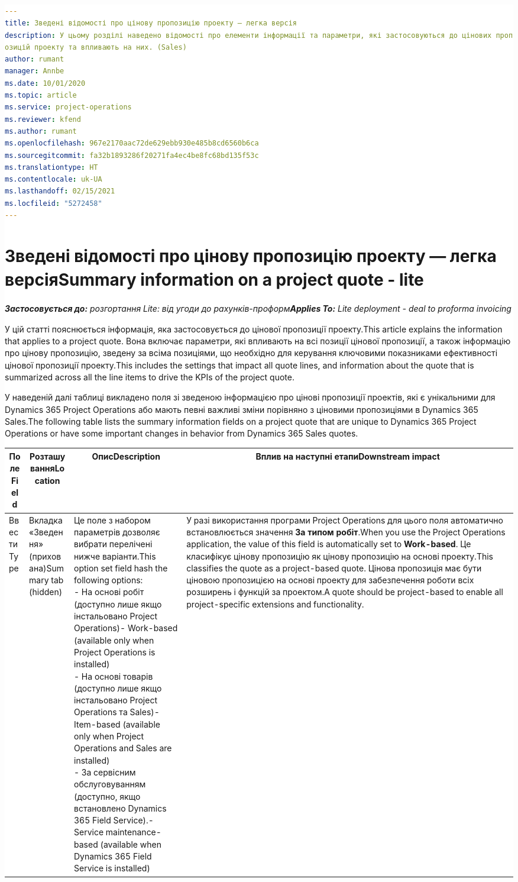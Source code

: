 ```yaml
---
title: Зведені відомості про цінову пропозицію проекту — легка версія
description: У цьому розділі наведено відомості про елементи інформації та параметри, які застосовуються до цінових пропозицій проекту та впливають на них. (Sales)
author: rumant
manager: Annbe
ms.date: 10/01/2020
ms.topic: article
ms.service: project-operations
ms.reviewer: kfend
ms.author: rumant
ms.openlocfilehash: 967e2170aac72de629ebb930e485b8cd6560b6ca
ms.sourcegitcommit: fa32b1893286f20271fa4ec4be8fc68bd135f53c
ms.translationtype: HT
ms.contentlocale: uk-UA
ms.lasthandoff: 02/15/2021
ms.locfileid: "5272458"
---
```

# <a name="summary-information-on-a-project-quote---lite"></a><span data-ttu-id="4a3ae-104">Зведені відомості про цінову пропозицію проекту — легка версія</span><span class="sxs-lookup"><span data-stu-id="4a3ae-104">Summary information on a project quote - lite</span></span>

<span data-ttu-id="4a3ae-105">_**Застосовується до:** розгортання Lite: від угоди до рахунків-проформ_</span><span class="sxs-lookup"><span data-stu-id="4a3ae-105">_**Applies To:** Lite deployment - deal to proforma invoicing_</span></span>

<span data-ttu-id="4a3ae-106">У цій статті пояснюється інформація, яка застосовується до цінової пропозиції проекту.</span><span class="sxs-lookup"><span data-stu-id="4a3ae-106">This article explains the information that applies to a project quote.</span></span> <span data-ttu-id="4a3ae-107">Вона включає параметри, які впливають на всі позиції цінової пропозиції, а також інформацію про цінову пропозицію, зведену за всіма позиціями, що необхідно для керування ключовими показниками ефективності цінової пропозиції проекту.</span><span class="sxs-lookup"><span data-stu-id="4a3ae-107">This includes the settings that impact all quote lines, and information about the quote that is summarized across all the line items to drive the KPIs of the project quote.</span></span>

<span data-ttu-id="4a3ae-108">У наведеній далі таблиці викладено поля зі зведеною інформацією про цінові пропозиції проектів, які є унікальними для Dynamics 365 Project Operations або мають певні важливі зміни порівняно з ціновими пропозиціями в Dynamics 365 Sales.</span><span class="sxs-lookup"><span data-stu-id="4a3ae-108">The following table lists the summary information fields on a project quote that are unique to Dynamics 365 Project Operations or have some important changes in behavior from Dynamics 365 Sales quotes.</span></span>

| <span data-ttu-id="4a3ae-109">**Поле**</span><span class="sxs-lookup"><span data-stu-id="4a3ae-109">**Field**</span></span> | <span data-ttu-id="4a3ae-110">**Розташування**</span><span class="sxs-lookup"><span data-stu-id="4a3ae-110">**Location**</span></span> | <span data-ttu-id="4a3ae-111">**Опис**</span><span class="sxs-lookup"><span data-stu-id="4a3ae-111">**Description**</span></span> | <span data-ttu-id="4a3ae-112">**Вплив на наступні етапи**</span><span class="sxs-lookup"><span data-stu-id="4a3ae-112">**Downstream impact**</span></span> |
| --- | --- | --- | --- |
| <span data-ttu-id="4a3ae-113">Ввести</span><span class="sxs-lookup"><span data-stu-id="4a3ae-113">Type</span></span> | <span data-ttu-id="4a3ae-114">Вкладка «Зведення» (прихована)</span><span class="sxs-lookup"><span data-stu-id="4a3ae-114">Summary tab (hidden)</span></span> | <span data-ttu-id="4a3ae-115">Це поле з набором параметрів дозволяє вибрати перелічені нижче варіанти.</span><span class="sxs-lookup"><span data-stu-id="4a3ae-115">This option set field hash the following options:</span></span></br><span data-ttu-id="4a3ae-116">- На основі робіт (доступно лише якщо інстальовано Project Operations)</span><span class="sxs-lookup"><span data-stu-id="4a3ae-116">- Work-based (available only when Project Operations is installed)</span></span></br><span data-ttu-id="4a3ae-117">- На основі товарів (доступно лише якщо інстальовано Project Operations та Sales)</span><span class="sxs-lookup"><span data-stu-id="4a3ae-117">- Item-based (available only when Project Operations and Sales are installed)</span></span></br><span data-ttu-id="4a3ae-118">- За сервісним обслуговуванням (доступно, якщо встановлено Dynamics 365 Field Service).</span><span class="sxs-lookup"><span data-stu-id="4a3ae-118">- Service maintenance-based (available when Dynamics 365 Field Service is installed)</span></span> | <span data-ttu-id="4a3ae-119">У разі використання програми Project Operations для цього поля автоматично встановлюється значення **За типом робіт**.</span><span class="sxs-lookup"><span data-stu-id="4a3ae-119">When you use the Project Operations application, the value of this field is automatically set to **Work-based**.</span></span> <span data-ttu-id="4a3ae-120">Це класифікує цінову пропозицію як цінову пропозицію на основі проекту.</span><span class="sxs-lookup"><span data-stu-id="4a3ae-120">This classifies the quote as a project-based quote.</span></span> <span data-ttu-id="4a3ae-121">Цінова пропозиція має бути ціновою пропозицією на основі проекту для забезпечення роботи всіх розширень і функцій за проектом.</span><span class="sxs-lookup"><span data-stu-id="4a3ae-121">A quote should be project-based to enable all project-specific extensions and functionality.</span></span> |